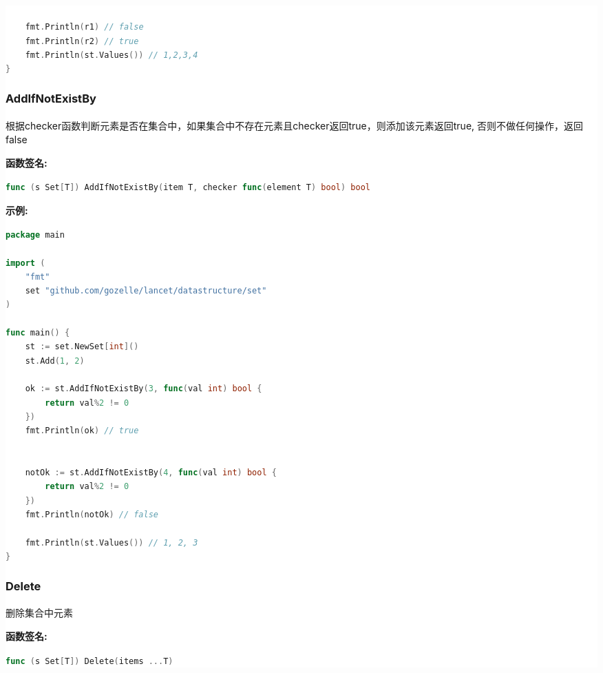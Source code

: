```go

    fmt.Println(r1) // false
    fmt.Println(r2) // true
    fmt.Println(st.Values()) // 1,2,3,4
}
```

### <span id="AddIfNotExistBy">AddIfNotExistBy</span>

<p>根据checker函数判断元素是否在集合中，如果集合中不存在元素且checker返回true，则添加该元素返回true, 否则不做任何操作，返回false</p>

<b>函数签名:</b>

```go
func (s Set[T]) AddIfNotExistBy(item T, checker func(element T) bool) bool
```

<b>示例:</b>

```go
package main

import (
    "fmt"
    set "github.com/gozelle/lancet/datastructure/set"
)

func main() {
    st := set.NewSet[int]()
    st.Add(1, 2)

    ok := st.AddIfNotExistBy(3, func(val int) bool {
        return val%2 != 0
    })
    fmt.Println(ok) // true


    notOk := st.AddIfNotExistBy(4, func(val int) bool {
        return val%2 != 0
    })
    fmt.Println(notOk) // false

    fmt.Println(st.Values()) // 1, 2, 3
}
```

### <span id="Delete">Delete</span>

<p>删除集合中元素</p>

<b>函数签名:</b>

```go
func (s Set[T]) Delete(items ...T)
```
